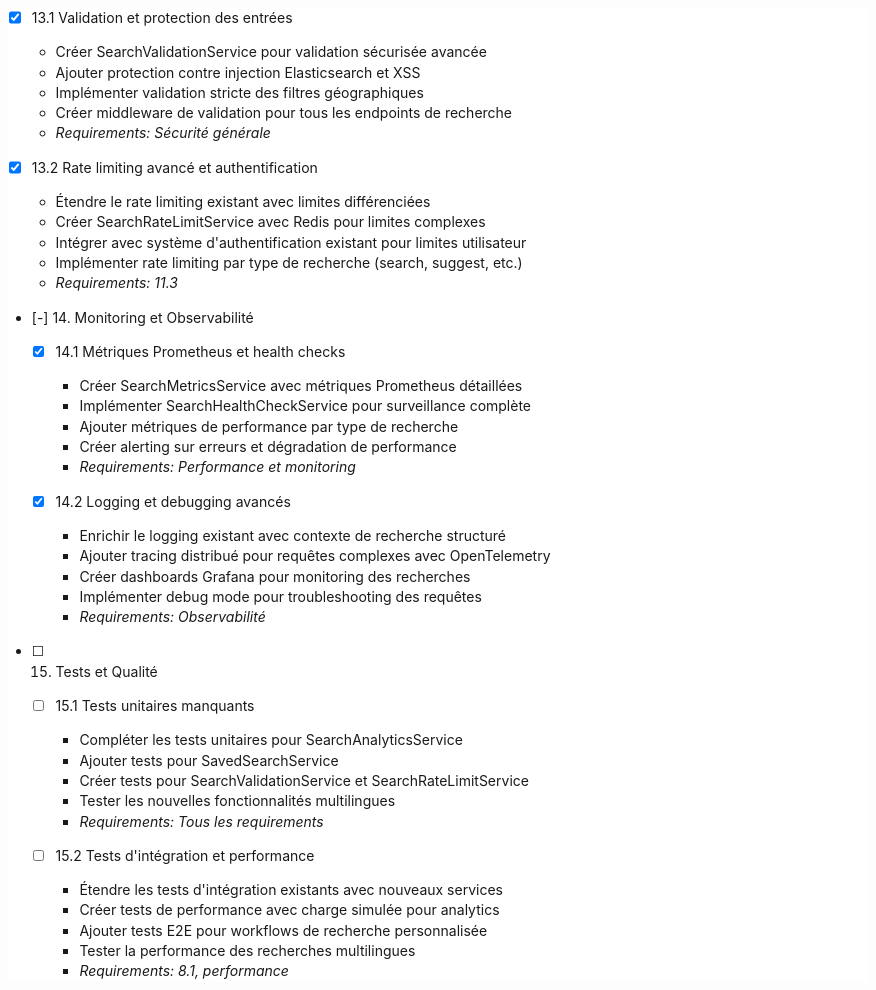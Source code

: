 




  - [x] 13.1 Validation et protection des entrées

    - Créer SearchValidationService pour validation sécurisée avancée
    - Ajouter protection contre injection Elasticsearch et XSS
    - Implémenter validation stricte des filtres géographiques
    - Créer middleware de validation pour tous les endpoints de recherche
    - _Requirements: Sécurité générale_



  - [x] 13.2 Rate limiting avancé et authentification


    - Étendre le rate limiting existant avec limites différenciées
    - Créer SearchRateLimitService avec Redis pour limites complexes
    - Intégrer avec système d'authentification existant pour limites utilisateur
    - Implémenter rate limiting par type de recherche (search, suggest, etc.)
    - _Requirements: 11.3_

- [-] 14. Monitoring et Observabilité




  - [x] 14.1 Métriques Prometheus et health checks

    - Créer SearchMetricsService avec métriques Prometheus détaillées
    - Implémenter SearchHealthCheckService pour surveillance complète
    - Ajouter métriques de performance par type de recherche
    - Créer alerting sur erreurs et dégradation de performance
    - _Requirements: Performance et monitoring_

  - [x] 14.2 Logging et debugging avancés








    - Enrichir le logging existant avec contexte de recherche structuré
    - Ajouter tracing distribué pour requêtes complexes avec OpenTelemetry
    - Créer dashboards Grafana pour monitoring des recherches
    - Implémenter debug mode pour troubleshooting des requêtes
    - _Requirements: Observabilité_
    

- [ ] 15. Tests et Qualité
  - [ ] 15.1 Tests unitaires manquants
    - Compléter les tests unitaires pour SearchAnalyticsService
    - Ajouter tests pour SavedSearchService
    - Créer tests pour SearchValidationService et SearchRateLimitService
    - Tester les nouvelles fonctionnalités multilingues
    - _Requirements: Tous les requirements_

  - [ ] 15.2 Tests d'intégration et performance
    - Étendre les tests d'intégration existants avec nouveaux services
    - Créer tests de performance avec charge simulée pour analytics
    - Ajouter tests E2E pour workflows de recherche personnalisée
    - Tester la performance des recherches multilingues
    - _Requirements: 8.1, performance_
